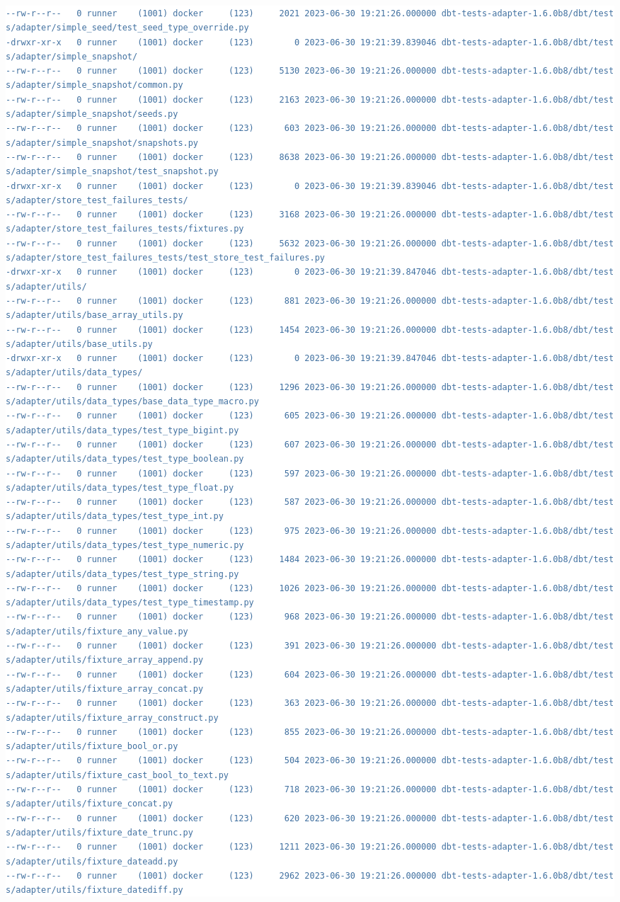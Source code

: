 ```diff
--rw-r--r--   0 runner    (1001) docker     (123)     2021 2023-06-30 19:21:26.000000 dbt-tests-adapter-1.6.0b8/dbt/tests/adapter/simple_seed/test_seed_type_override.py
-drwxr-xr-x   0 runner    (1001) docker     (123)        0 2023-06-30 19:21:39.839046 dbt-tests-adapter-1.6.0b8/dbt/tests/adapter/simple_snapshot/
--rw-r--r--   0 runner    (1001) docker     (123)     5130 2023-06-30 19:21:26.000000 dbt-tests-adapter-1.6.0b8/dbt/tests/adapter/simple_snapshot/common.py
--rw-r--r--   0 runner    (1001) docker     (123)     2163 2023-06-30 19:21:26.000000 dbt-tests-adapter-1.6.0b8/dbt/tests/adapter/simple_snapshot/seeds.py
--rw-r--r--   0 runner    (1001) docker     (123)      603 2023-06-30 19:21:26.000000 dbt-tests-adapter-1.6.0b8/dbt/tests/adapter/simple_snapshot/snapshots.py
--rw-r--r--   0 runner    (1001) docker     (123)     8638 2023-06-30 19:21:26.000000 dbt-tests-adapter-1.6.0b8/dbt/tests/adapter/simple_snapshot/test_snapshot.py
-drwxr-xr-x   0 runner    (1001) docker     (123)        0 2023-06-30 19:21:39.839046 dbt-tests-adapter-1.6.0b8/dbt/tests/adapter/store_test_failures_tests/
--rw-r--r--   0 runner    (1001) docker     (123)     3168 2023-06-30 19:21:26.000000 dbt-tests-adapter-1.6.0b8/dbt/tests/adapter/store_test_failures_tests/fixtures.py
--rw-r--r--   0 runner    (1001) docker     (123)     5632 2023-06-30 19:21:26.000000 dbt-tests-adapter-1.6.0b8/dbt/tests/adapter/store_test_failures_tests/test_store_test_failures.py
-drwxr-xr-x   0 runner    (1001) docker     (123)        0 2023-06-30 19:21:39.847046 dbt-tests-adapter-1.6.0b8/dbt/tests/adapter/utils/
--rw-r--r--   0 runner    (1001) docker     (123)      881 2023-06-30 19:21:26.000000 dbt-tests-adapter-1.6.0b8/dbt/tests/adapter/utils/base_array_utils.py
--rw-r--r--   0 runner    (1001) docker     (123)     1454 2023-06-30 19:21:26.000000 dbt-tests-adapter-1.6.0b8/dbt/tests/adapter/utils/base_utils.py
-drwxr-xr-x   0 runner    (1001) docker     (123)        0 2023-06-30 19:21:39.847046 dbt-tests-adapter-1.6.0b8/dbt/tests/adapter/utils/data_types/
--rw-r--r--   0 runner    (1001) docker     (123)     1296 2023-06-30 19:21:26.000000 dbt-tests-adapter-1.6.0b8/dbt/tests/adapter/utils/data_types/base_data_type_macro.py
--rw-r--r--   0 runner    (1001) docker     (123)      605 2023-06-30 19:21:26.000000 dbt-tests-adapter-1.6.0b8/dbt/tests/adapter/utils/data_types/test_type_bigint.py
--rw-r--r--   0 runner    (1001) docker     (123)      607 2023-06-30 19:21:26.000000 dbt-tests-adapter-1.6.0b8/dbt/tests/adapter/utils/data_types/test_type_boolean.py
--rw-r--r--   0 runner    (1001) docker     (123)      597 2023-06-30 19:21:26.000000 dbt-tests-adapter-1.6.0b8/dbt/tests/adapter/utils/data_types/test_type_float.py
--rw-r--r--   0 runner    (1001) docker     (123)      587 2023-06-30 19:21:26.000000 dbt-tests-adapter-1.6.0b8/dbt/tests/adapter/utils/data_types/test_type_int.py
--rw-r--r--   0 runner    (1001) docker     (123)      975 2023-06-30 19:21:26.000000 dbt-tests-adapter-1.6.0b8/dbt/tests/adapter/utils/data_types/test_type_numeric.py
--rw-r--r--   0 runner    (1001) docker     (123)     1484 2023-06-30 19:21:26.000000 dbt-tests-adapter-1.6.0b8/dbt/tests/adapter/utils/data_types/test_type_string.py
--rw-r--r--   0 runner    (1001) docker     (123)     1026 2023-06-30 19:21:26.000000 dbt-tests-adapter-1.6.0b8/dbt/tests/adapter/utils/data_types/test_type_timestamp.py
--rw-r--r--   0 runner    (1001) docker     (123)      968 2023-06-30 19:21:26.000000 dbt-tests-adapter-1.6.0b8/dbt/tests/adapter/utils/fixture_any_value.py
--rw-r--r--   0 runner    (1001) docker     (123)      391 2023-06-30 19:21:26.000000 dbt-tests-adapter-1.6.0b8/dbt/tests/adapter/utils/fixture_array_append.py
--rw-r--r--   0 runner    (1001) docker     (123)      604 2023-06-30 19:21:26.000000 dbt-tests-adapter-1.6.0b8/dbt/tests/adapter/utils/fixture_array_concat.py
--rw-r--r--   0 runner    (1001) docker     (123)      363 2023-06-30 19:21:26.000000 dbt-tests-adapter-1.6.0b8/dbt/tests/adapter/utils/fixture_array_construct.py
--rw-r--r--   0 runner    (1001) docker     (123)      855 2023-06-30 19:21:26.000000 dbt-tests-adapter-1.6.0b8/dbt/tests/adapter/utils/fixture_bool_or.py
--rw-r--r--   0 runner    (1001) docker     (123)      504 2023-06-30 19:21:26.000000 dbt-tests-adapter-1.6.0b8/dbt/tests/adapter/utils/fixture_cast_bool_to_text.py
--rw-r--r--   0 runner    (1001) docker     (123)      718 2023-06-30 19:21:26.000000 dbt-tests-adapter-1.6.0b8/dbt/tests/adapter/utils/fixture_concat.py
--rw-r--r--   0 runner    (1001) docker     (123)      620 2023-06-30 19:21:26.000000 dbt-tests-adapter-1.6.0b8/dbt/tests/adapter/utils/fixture_date_trunc.py
--rw-r--r--   0 runner    (1001) docker     (123)     1211 2023-06-30 19:21:26.000000 dbt-tests-adapter-1.6.0b8/dbt/tests/adapter/utils/fixture_dateadd.py
--rw-r--r--   0 runner    (1001) docker     (123)     2962 2023-06-30 19:21:26.000000 dbt-tests-adapter-1.6.0b8/dbt/tests/adapter/utils/fixture_datediff.py
```